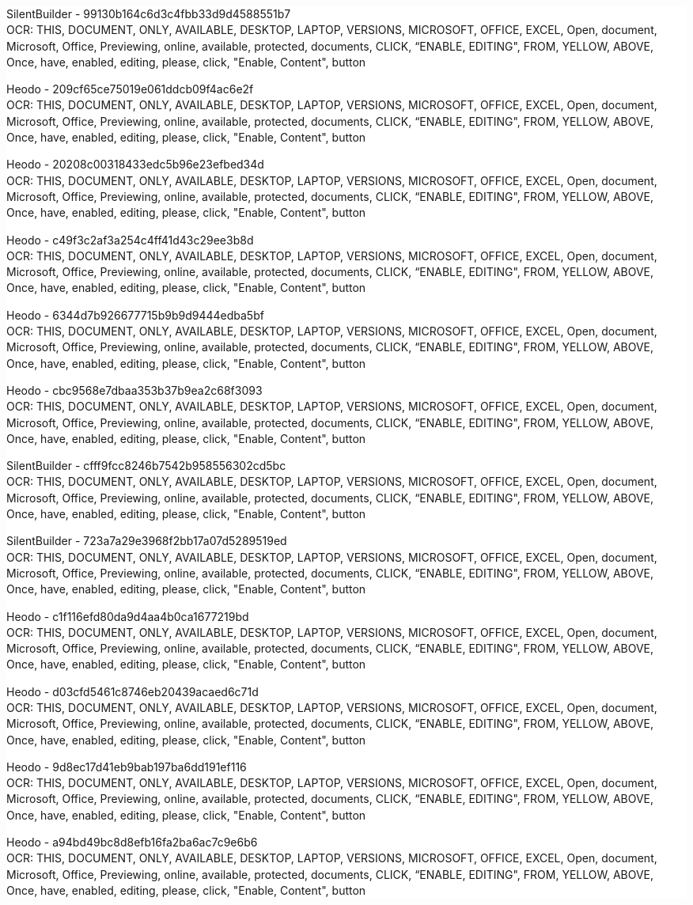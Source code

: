 SilentBuilder - 99130b164c6d3c4fbb33d9d4588551b7  
OCR: THIS, DOCUMENT, ONLY, AVAILABLE, DESKTOP, LAPTOP, VERSIONS, MICROSOFT, OFFICE, EXCEL, Open, document, Microsoft, Office, Previewing, online, available, protected, documents, CLICK, “ENABLE, EDITING", FROM, YELLOW, ABOVE, Once, have, enabled, editing, please, click, "Enable, Content", button  

Heodo - 209cf65ce75019e061ddcb09f4ac6e2f  
OCR: THIS, DOCUMENT, ONLY, AVAILABLE, DESKTOP, LAPTOP, VERSIONS, MICROSOFT, OFFICE, EXCEL, Open, document, Microsoft, Office, Previewing, online, available, protected, documents, CLICK, “ENABLE, EDITING", FROM, YELLOW, ABOVE, Once, have, enabled, editing, please, click, "Enable, Content", button  

Heodo - 20208c00318433edc5b96e23efbed34d  
OCR: THIS, DOCUMENT, ONLY, AVAILABLE, DESKTOP, LAPTOP, VERSIONS, MICROSOFT, OFFICE, EXCEL, Open, document, Microsoft, Office, Previewing, online, available, protected, documents, CLICK, “ENABLE, EDITING", FROM, YELLOW, ABOVE, Once, have, enabled, editing, please, click, "Enable, Content", button  

Heodo - c49f3c2af3a254c4ff41d43c29ee3b8d  
OCR: THIS, DOCUMENT, ONLY, AVAILABLE, DESKTOP, LAPTOP, VERSIONS, MICROSOFT, OFFICE, EXCEL, Open, document, Microsoft, Office, Previewing, online, available, protected, documents, CLICK, “ENABLE, EDITING", FROM, YELLOW, ABOVE, Once, have, enabled, editing, please, click, "Enable, Content", button  

Heodo - 6344d7b926677715b9b9d9444edba5bf  
OCR: THIS, DOCUMENT, ONLY, AVAILABLE, DESKTOP, LAPTOP, VERSIONS, MICROSOFT, OFFICE, EXCEL, Open, document, Microsoft, Office, Previewing, online, available, protected, documents, CLICK, “ENABLE, EDITING", FROM, YELLOW, ABOVE, Once, have, enabled, editing, please, click, "Enable, Content", button  

Heodo - cbc9568e7dbaa353b37b9ea2c68f3093  
OCR: THIS, DOCUMENT, ONLY, AVAILABLE, DESKTOP, LAPTOP, VERSIONS, MICROSOFT, OFFICE, EXCEL, Open, document, Microsoft, Office, Previewing, online, available, protected, documents, CLICK, “ENABLE, EDITING", FROM, YELLOW, ABOVE, Once, have, enabled, editing, please, click, "Enable, Content", button  

SilentBuilder - cfff9fcc8246b7542b958556302cd5bc  
OCR: THIS, DOCUMENT, ONLY, AVAILABLE, DESKTOP, LAPTOP, VERSIONS, MICROSOFT, OFFICE, EXCEL, Open, document, Microsoft, Office, Previewing, online, available, protected, documents, CLICK, “ENABLE, EDITING", FROM, YELLOW, ABOVE, Once, have, enabled, editing, please, click, "Enable, Content", button  

SilentBuilder - 723a7a29e3968f2bb17a07d5289519ed  
OCR: THIS, DOCUMENT, ONLY, AVAILABLE, DESKTOP, LAPTOP, VERSIONS, MICROSOFT, OFFICE, EXCEL, Open, document, Microsoft, Office, Previewing, online, available, protected, documents, CLICK, “ENABLE, EDITING", FROM, YELLOW, ABOVE, Once, have, enabled, editing, please, click, "Enable, Content", button  

Heodo - c1f116efd80da9d4aa4b0ca1677219bd  
OCR: THIS, DOCUMENT, ONLY, AVAILABLE, DESKTOP, LAPTOP, VERSIONS, MICROSOFT, OFFICE, EXCEL, Open, document, Microsoft, Office, Previewing, online, available, protected, documents, CLICK, “ENABLE, EDITING", FROM, YELLOW, ABOVE, Once, have, enabled, editing, please, click, "Enable, Content", button  

Heodo - d03cfd5461c8746eb20439acaed6c71d  
OCR: THIS, DOCUMENT, ONLY, AVAILABLE, DESKTOP, LAPTOP, VERSIONS, MICROSOFT, OFFICE, EXCEL, Open, document, Microsoft, Office, Previewing, online, available, protected, documents, CLICK, “ENABLE, EDITING", FROM, YELLOW, ABOVE, Once, have, enabled, editing, please, click, "Enable, Content", button  

Heodo - 9d8ec17d41eb9bab197ba6dd191ef116  
OCR: THIS, DOCUMENT, ONLY, AVAILABLE, DESKTOP, LAPTOP, VERSIONS, MICROSOFT, OFFICE, EXCEL, Open, document, Microsoft, Office, Previewing, online, available, protected, documents, CLICK, “ENABLE, EDITING", FROM, YELLOW, ABOVE, Once, have, enabled, editing, please, click, "Enable, Content", button  

Heodo - a94bd49bc8d8efb16fa2ba6ac7c9e6b6  
OCR: THIS, DOCUMENT, ONLY, AVAILABLE, DESKTOP, LAPTOP, VERSIONS, MICROSOFT, OFFICE, EXCEL, Open, document, Microsoft, Office, Previewing, online, available, protected, documents, CLICK, “ENABLE, EDITING", FROM, YELLOW, ABOVE, Once, have, enabled, editing, please, click, "Enable, Content", button  
